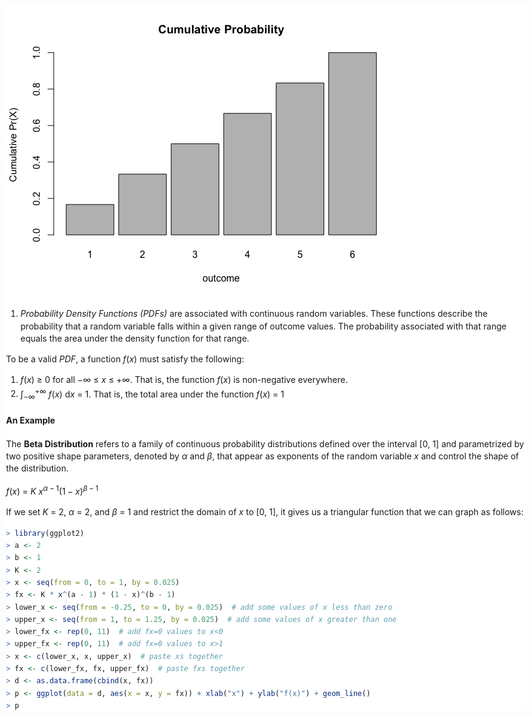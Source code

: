 ![](img/unnamed-chunk-4-2.png)

1.  *Probability Density Functions (PDFs)* are associated with continuous random variables. These functions describe the probability that a random variable falls within a given range of outcome values. The probability associated with that range equals the area under the density function for that range.

To be a valid *PDF*, a function *f*(*x*) must satisfy the following:

1.  *f*(*x*) ≥ 0 for all −∞ ≤ *x* ≤ +∞. That is, the function *f*(*x*) is non-negative everywhere.
2.  ∫<sub>−∞</sub><sup>+∞</sup> *f*(*x*) d*x* = 1. That is, the total area under the function *f*(*x*) = 1

#### An Example

The **Beta Distribution** refers to a family of continuous probability distributions defined over the interval \[0, 1\] and parametrized by two positive shape parameters, denoted by *α* and *β*, that appear as exponents of the random variable *x* and control the shape of the distribution.

*f*(*x*) = *K* *x*<sup>*α* − 1</sup>(1 − *x*)<sup>*β* − 1</sup>

If we set *K* = 2, *α* = 2, and *β* = 1 and restrict the domain of *x* to \[0, 1\], it gives us a triangular function that we can graph as follows:

``` r
> library(ggplot2)
> a <- 2
> b <- 1
> K <- 2
> x <- seq(from = 0, to = 1, by = 0.025)
> fx <- K * x^(a - 1) * (1 - x)^(b - 1)
> lower_x <- seq(from = -0.25, to = 0, by = 0.025)  # add some values of x less than zero
> upper_x <- seq(from = 1, to = 1.25, by = 0.025)  # add some values of x greater than one
> lower_fx <- rep(0, 11)  # add fx=0 values to x<0
> upper_fx <- rep(0, 11)  # add fx=0 values to x>1
> x <- c(lower_x, x, upper_x)  # paste xs together
> fx <- c(lower_fx, fx, upper_fx)  # paste fxs together
> d <- as.data.frame(cbind(x, fx))
> p <- ggplot(data = d, aes(x = x, y = fx)) + xlab("x") + ylab("f(x)") + geom_line()
> p
```
